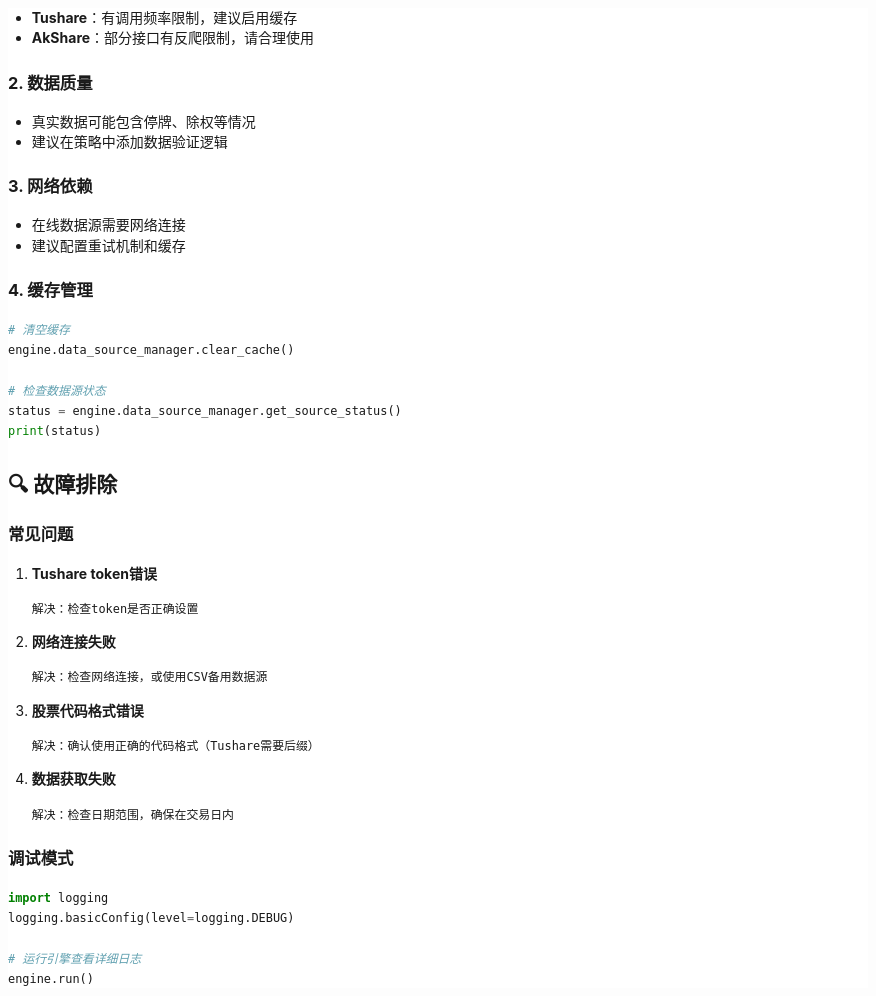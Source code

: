 - **Tushare**：有调用频率限制，建议启用缓存
- **AkShare**：部分接口有反爬限制，请合理使用

### 2. 数据质量

- 真实数据可能包含停牌、除权等情况
- 建议在策略中添加数据验证逻辑

### 3. 网络依赖

- 在线数据源需要网络连接
- 建议配置重试机制和缓存

### 4. 缓存管理

```python
# 清空缓存
engine.data_source_manager.clear_cache()

# 检查数据源状态
status = engine.data_source_manager.get_source_status()
print(status)
```

## 🔍 故障排除

### 常见问题

1. **Tushare token错误**
   ```
   解决：检查token是否正确设置
   ```

2. **网络连接失败**
   ```
   解决：检查网络连接，或使用CSV备用数据源
   ```

3. **股票代码格式错误**
   ```
   解决：确认使用正确的代码格式（Tushare需要后缀）
   ```

4. **数据获取失败**
   ```
   解决：检查日期范围，确保在交易日内
   ```

### 调试模式

```python
import logging
logging.basicConfig(level=logging.DEBUG)

# 运行引擎查看详细日志
engine.run()
```
